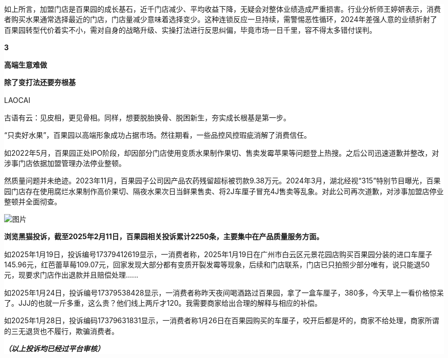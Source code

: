   


如上所言，加盟门店是百果园的成长基石，近千门店减少、平均收益下降，无疑会对整体业绩造成严重损害。行业分析师王婷妍表示，消费者购买水果通常选择最近的门店，门店量减少意味着选择变少。这种连锁反应一旦持续，需警惕恶性循环，2024年差强人意的业绩折射了百果园转型代价着实不小，需对自身的战略升级、实操打法进行反思纠偏，毕竟市场一日千里，容不得太多错付误判。

  


**3**

**高端生意难做**

**除了变打法还要夯根基**

LAOCAI

  


古语有云：见皮相，更见骨相。同样，想要脱胎换骨、脱困新生，夯实成长根基是第一步。

  


“只卖好水果”，百果园以高端形象成功占据市场。然往期看，一些品控风控瑕疵消解了消费信任。

  


如2022年5月，百果园正处IPO阶段，却因部分门店使用变质水果制作果切、售卖发霉苹果等问题登上热搜。之后公司迅速道歉并整改，对涉事门店依据加盟管理办法停业整顿。

  


然质量问题并未绝迹。2023年11月，百果园子公司因产品农药残留超标被罚款9.38万元。2024年3月，湖北经视“315”特别节目曝光，百果园门店存在使用腐烂水果制作高价果切、隔夜水果次日当鲜果售卖、将2J车厘子冒充4J售卖等乱象。对此公司再次道歉，对涉事加盟店停业整顿并全面彻查。

  


![图片](https://inews.gtimg.com/om_bt/O1uwVomvp39Ps_Xt5IMHb8DMbfHXEoyYc_4AwFnGiBd6EAA/641)

  


**浏览黑猫投诉，截至2025年2月11日，百果园相关投诉累计2250条，主要集中在产品质量服务方面。**

  


如2025年1月19日，投诉编号17379412619显示，一消费者称，2025年1月19日在广州市白云区元景花园店购买百果园分装的进口车厘子145.96元，红芭蕾草莓109.07元，回家发现大部分都有变质开裂发霉等现象，后续和门店联系，门店已只拍照少部分唯有，说只能退50元，现要求门店作出退款并且赔偿处理......

  


如2025年1月24日，投诉编号17379538428显示，一消费者称昨天夜间喝酒路过百果园，拿了一盒车厘子，380多，今天早上一看价格惊呆了。JJJ的也就一斤多重，这么贵？他们线上两斤才120。我需要商家给出合理的解释与相应的补偿。

  


如2025年1月28日，投诉编码17379631831显示，一消费者称1月26日在百果园购买的车厘子，咬开后都是坏的，商家不给处理，商家所谓的三无退货也不履行，欺骗消费者。

  


***（以上投诉均已经过平台审核）***

  


  

